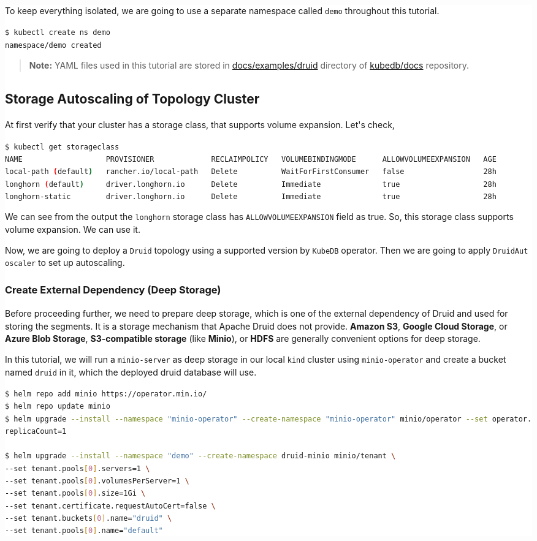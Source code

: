 To keep everything isolated, we are going to use a separate namespace called `demo` throughout this tutorial.

```bash
$ kubectl create ns demo
namespace/demo created
```

> **Note:** YAML files used in this tutorial are stored in [docs/examples/druid](/docs/v2025.4.30/examples/druid) directory of [kubedb/docs](https://github.com/kubedb/docs) repository.

## Storage Autoscaling of Topology Cluster

At first verify that your cluster has a storage class, that supports volume expansion. Let's check,

```bash
$ kubectl get storageclass
NAME                   PROVISIONER             RECLAIMPOLICY   VOLUMEBINDINGMODE      ALLOWVOLUMEEXPANSION   AGE
local-path (default)   rancher.io/local-path   Delete          WaitForFirstConsumer   false                  28h
longhorn (default)     driver.longhorn.io      Delete          Immediate              true                   28h
longhorn-static        driver.longhorn.io      Delete          Immediate              true                   28h
```

We can see from the output the `longhorn` storage class has `ALLOWVOLUMEEXPANSION` field as true. So, this storage class supports volume expansion. We can use it.

Now, we are going to deploy a `Druid` topology using a supported version by `KubeDB` operator. Then we are going to apply `DruidAutoscaler` to set up autoscaling.

### Create External Dependency (Deep Storage)

Before proceeding further, we need to prepare deep storage, which is one of the external dependency of Druid and used for storing the segments. It is a storage mechanism that Apache Druid does not provide. **Amazon S3**, **Google Cloud Storage**, or **Azure Blob Storage**, **S3-compatible storage** (like **Minio**), or **HDFS** are generally convenient options for deep storage.

In this tutorial, we will run a `minio-server` as deep storage in our local `kind` cluster using `minio-operator` and create a bucket named `druid` in it, which the deployed druid database will use.

```bash
$ helm repo add minio https://operator.min.io/
$ helm repo update minio
$ helm upgrade --install --namespace "minio-operator" --create-namespace "minio-operator" minio/operator --set operator.replicaCount=1

$ helm upgrade --install --namespace "demo" --create-namespace druid-minio minio/tenant \
--set tenant.pools[0].servers=1 \
--set tenant.pools[0].volumesPerServer=1 \
--set tenant.pools[0].size=1Gi \
--set tenant.certificate.requestAutoCert=false \
--set tenant.buckets[0].name="druid" \
--set tenant.pools[0].name="default"

```


[//]: # (- Monitor your Druid database with KubeDB using [out-of-the-box builtin-Prometheus]&#40;/docs/guides/druid/monitoring/using-builtin-prometheus.md&#41;.)